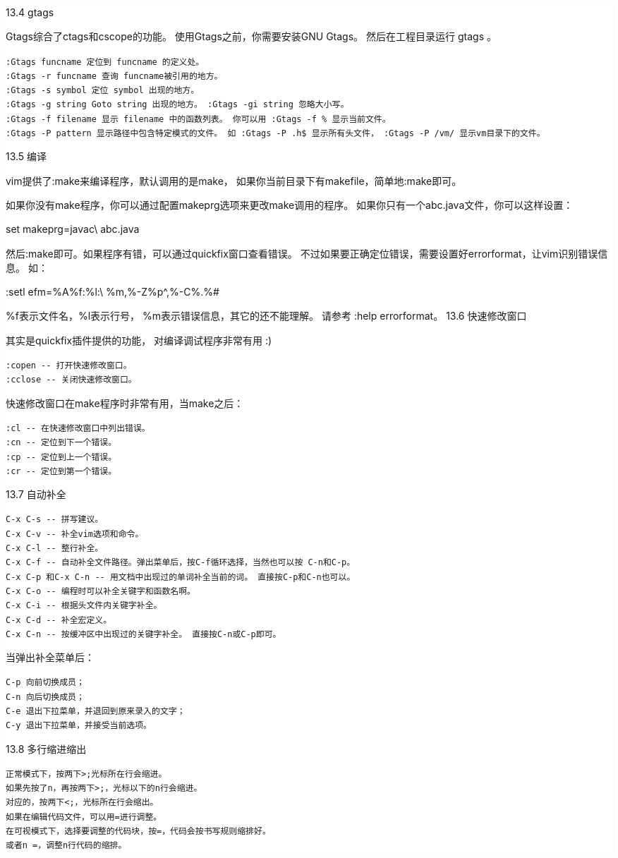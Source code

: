 13.4 gtags

Gtags综合了ctags和cscope的功能。 使用Gtags之前，你需要安装GNU Gtags。 然后在工程目录运行 gtags 。

    :Gtags funcname 定位到 funcname 的定义处。
    :Gtags -r funcname 查询 funcname被引用的地方。
    :Gtags -s symbol 定位 symbol 出现的地方。
    :Gtags -g string Goto string 出现的地方。 :Gtags -gi string 忽略大小写。
    :Gtags -f filename 显示 filename 中的函数列表。 你可以用 :Gtags -f % 显示当前文件。
    :Gtags -P pattern 显示路径中包含特定模式的文件。 如 :Gtags -P .h$ 显示所有头文件， :Gtags -P /vm/ 显示vm目录下的文件。

13.5 编译

vim提供了:make来编译程序，默认调用的是make， 如果你当前目录下有makefile，简单地:make即可。

如果你没有make程序，你可以通过配置makeprg选项来更改make调用的程序。 如果你只有一个abc.java文件，你可以这样设置：

set makeprg=javac\ abc.java

然后:make即可。如果程序有错，可以通过quickfix窗口查看错误。 不过如果要正确定位错误，需要设置好errorformat，让vim识别错误信息。 如：

:setl efm=%A%f:%l:\ %m,%-Z%p^,%-C%.%#

%f表示文件名，%l表示行号， %m表示错误信息，其它的还不能理解。 请参考 :help errorformat。
13.6 快速修改窗口

其实是quickfix插件提供的功能， 对编译调试程序非常有用 :)

    :copen -- 打开快速修改窗口。
    :cclose -- 关闭快速修改窗口。

快速修改窗口在make程序时非常有用，当make之后：

    :cl -- 在快速修改窗口中列出错误。
    :cn -- 定位到下一个错误。
    :cp -- 定位到上一个错误。
    :cr -- 定位到第一个错误。

13.7 自动补全

    C-x C-s -- 拼写建议。
    C-x C-v -- 补全vim选项和命令。
    C-x C-l -- 整行补全。
    C-x C-f -- 自动补全文件路径。弹出菜单后，按C-f循环选择，当然也可以按 C-n和C-p。
    C-x C-p 和C-x C-n -- 用文档中出现过的单词补全当前的词。 直接按C-p和C-n也可以。
    C-x C-o -- 编程时可以补全关键字和函数名啊。
    C-x C-i -- 根据头文件内关键字补全。
    C-x C-d -- 补全宏定义。
    C-x C-n -- 按缓冲区中出现过的关键字补全。 直接按C-n或C-p即可。

当弹出补全菜单后：

    C-p 向前切换成员；
    C-n 向后切换成员；
    C-e 退出下拉菜单，并退回到原来录入的文字；
    C-y 退出下拉菜单，并接受当前选项。

13.8 多行缩进缩出

    正常模式下，按两下>;光标所在行会缩进。
    如果先按了n，再按两下>;，光标以下的n行会缩进。
    对应的，按两下<;，光标所在行会缩出。
    如果在编辑代码文件，可以用=进行调整。
    在可视模式下，选择要调整的代码块，按=，代码会按书写规则缩排好。
    或者n =，调整n行代码的缩排。

